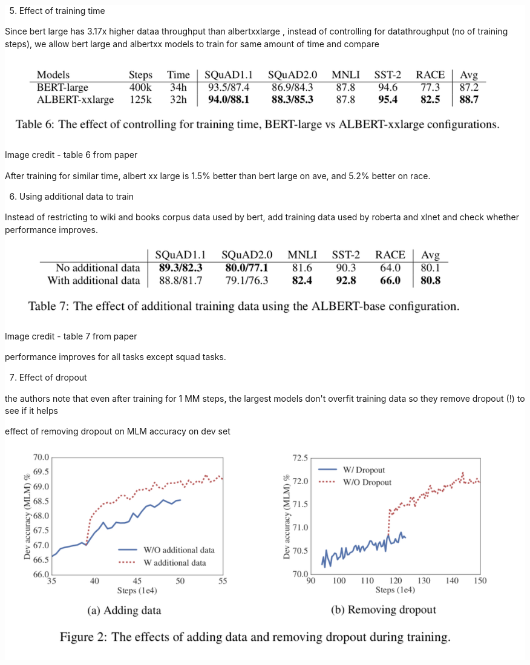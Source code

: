 

5) Effect of training time

Since bert large has 3.17x higher dataa throughput than albertxxlarge , 
instead of controlling for datathroughput (no of training steps), 
we allow  bert large and albertxx models to train for same amount of time and compare

![training_time_effect](albert_pic7.png "Table 6 from paper") 

Image credit - table 6 from paper  

After training for similar time, albert xx large is 1.5% better than bert large on ave, and 5.2% better on race. 

6) Using additional data to train

Instead of restricting to wiki and books corpus data used by bert,
add training data used by roberta and xlnet and check whether performance improves. 

![training_data_effect](albert_pic8.png "Table 7 from paper") 

Image credit - table 7 from paper  

performance improves for all tasks except squad tasks. 


7) Effect of dropout

the authors note that even after training for 1 MM steps, the largest models don't overfit training data
so they remove dropout (!) to see if it helps


effect of removing dropout on MLM accuracy on dev set

![dropout_effect](albert_pic9.png "Figure 2 from paper") 
